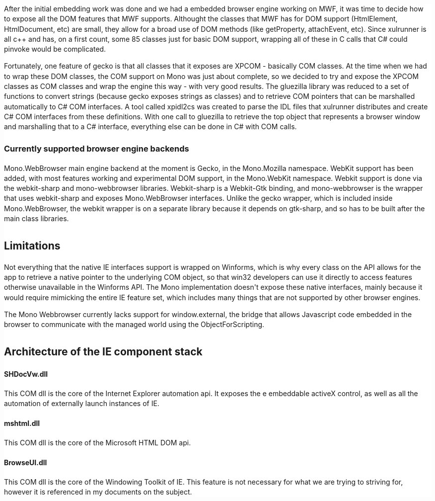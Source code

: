 After the initial embedding work was done and we had a embedded browser engine working on MWF, it was time to decide how to expose all the DOM features that MWF supports. Althought the classes that MWF has for DOM support (HtmlElement, HtmlDocument, etc) are small, they allow for a broad use of DOM methods (like getProperty, attachEvent, etc). Since xulrunner is all c++ and has, on a first count, some 85 classes just for basic DOM support, wrapping all of these in C calls that C# could pinvoke would be complicated.

Fortunately, one feature of gecko is that all classes that it exposes are XPCOM - basically COM classes. At the time when we had to wrap these DOM classes, the COM support on Mono was just about complete, so we decided to try and expose the XPCOM classes as COM classes and wrap the engine this way - with very good results. The gluezilla library was reduced to a set of functions to convert strings (because gecko exposes strings as classes) and to retrieve COM pointers that can be marshalled automatically to C# COM interfaces. A tool called xpidl2cs was created to parse the IDL files that xulrunner distributes and create C# COM interfaces from these definitions. With one call to gluezilla to retrieve the top object that represents a browser window and marshalling that to a C# interface, everything else can be done in C# with COM calls.

### Currently supported browser engine backends

Mono.WebBrowser main engine backend at the moment is Gecko, in the Mono.Mozilla namespace. WebKit support has been added, with most features working and experimental DOM support, in the Mono.WebKit namespace. Webkit support is done via the webkit-sharp and mono-webbrowser libraries. Webkit-sharp is a Webkit-Gtk binding, and mono-webbrowser is the wrapper that uses webkit-sharp and exposes Mono.WebBrowser interfaces. Unlike the gecko wrapper, which is included inside Mono.WebBrowser, the webkit wrapper is on a separate library because it depends on gtk-sharp, and so has to be built after the main class libraries.

## Limitations

Not everything that the native IE interfaces support is wrapped on Winforms, which is why every class on the API allows for the app to retrieve a native pointer to the underlying COM object, so that win32 developers can use it directly to access features otherwise unavailable in the Winforms API. The Mono implementation doesn't expose these native interfaces, mainly because it would require mimicking the entire IE feature set, which includes many things that are not supported by other browser engines.

The Mono Webbrowser currently lacks support for window.external, the bridge that allows Javascript code embedded in the browser to communicate with the managed world using the ObjectForScripting.

## Architecture of the IE component stack

#### SHDocVw.dll

This COM dll is the core of the Internet Explorer automation api. It exposes the e embeddable activeX control, as well as all the automation of externally launch instances of IE.

#### mshtml.dll

This COM dll is the core of the Microsoft HTML DOM api.

#### BrowseUI.dll

This COM dll is the core of the Windowing Toolkit of IE. This feature is not necessary for what we are trying to striving for, however it is referenced in my documents on the subject.
